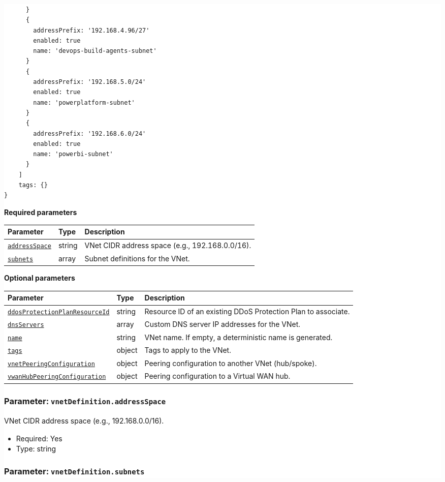   ```Bicep
        }
        {
          addressPrefix: '192.168.4.96/27'
          enabled: true
          name: 'devops-build-agents-subnet'
        }
        {
          addressPrefix: '192.168.5.0/24'
          enabled: true
          name: 'powerplatform-subnet'
        }
        {
          addressPrefix: '192.168.6.0/24'
          enabled: true
          name: 'powerbi-subnet'
        }
      ]
      tags: {}
  }
  ```

**Required parameters**

| Parameter | Type | Description |
| :-- | :-- | :-- |
| [`addressSpace`](#parameter-vnetdefinitionaddressspace) | string | VNet CIDR address space (e.g., 192.168.0.0/16). |
| [`subnets`](#parameter-vnetdefinitionsubnets) | array | Subnet definitions for the VNet. |

**Optional parameters**

| Parameter | Type | Description |
| :-- | :-- | :-- |
| [`ddosProtectionPlanResourceId`](#parameter-vnetdefinitionddosprotectionplanresourceid) | string | Resource ID of an existing DDoS Protection Plan to associate. |
| [`dnsServers`](#parameter-vnetdefinitiondnsservers) | array | Custom DNS server IP addresses for the VNet. |
| [`name`](#parameter-vnetdefinitionname) | string | VNet name. If empty, a deterministic name is generated. |
| [`tags`](#parameter-vnetdefinitiontags) | object | Tags to apply to the VNet. |
| [`vnetPeeringConfiguration`](#parameter-vnetdefinitionvnetpeeringconfiguration) | object | Peering configuration to another VNet (hub/spoke). |
| [`vwanHubPeeringConfiguration`](#parameter-vnetdefinitionvwanhubpeeringconfiguration) | object | Peering configuration to a Virtual WAN hub. |

### Parameter: `vnetDefinition.addressSpace`

VNet CIDR address space (e.g., 192.168.0.0/16).

- Required: Yes
- Type: string

### Parameter: `vnetDefinition.subnets`
